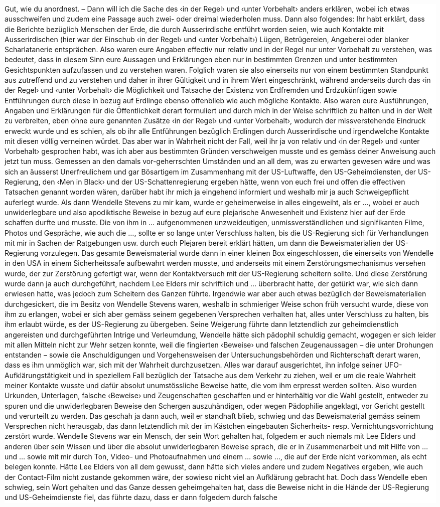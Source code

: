 Gut, wie du anordnest. – Dann will ich die Sache des ‹in der Regel› und ‹unter Vorbehalt› anders erklären, wobei ich etwas ausschweifen und zudem eine Passage auch zwei- oder dreimal wiederholen muss. Dann also folgendes: Ihr habt erklärt, dass die Berichte bezüglich Menschen der Erde, die durch Ausserirdische entführt worden seien, wie auch Kontakte mit Ausserirdischen (hier war der Einschub ‹in der Regel› und ‹unter Vorbehalt›) Lügen, Betrügereien, Angeberei oder blanker Scharlatanerie entsprächen. Also waren eure Angaben effectiv nur relativ und in der Regel nur unter Vorbehalt zu verstehen, was bedeutet, dass in diesem Sinn eure Aussagen und Erklärungen eben nur in bestimmten Grenzen und unter bestimmten Gesichtspunkten aufzufassen und zu verstehen waren. Folglich waren sie also einerseits nur von einem bestimmten Standpunkt aus zutreffend und zu verstehen und daher in ihrer Gültigkeit und in ihrem Wert eingeschränkt, während anderseits durch das ‹in der Regel› und ‹unter Vorbehalt› die Möglichkeit und Tatsache der Existenz von Erdfremden und Erdzukünftigen sowie Entführungen durch diese in bezug auf Erdlinge ebenso offenblieb wie auch mögliche Kontakte. Also waren eure Ausführungen, Angaben und Erklärungen für die Öffentlichkeit derart formuliert und durch mich in der Weise schriftlich zu halten und in der Welt zu verbreiten, eben ohne eure genannten Zusätze ‹in der Regel› und ‹unter Vorbehalt›, wodurch der missverstehende Eindruck erweckt wurde und es schien, als ob ihr alle Entführungen bezüglich Erdlingen durch Ausserirdische und irgendwelche Kontakte mit diesen völlig verneinen würdet. Das aber war in Wahrheit nicht der Fall, weil ihr ja von relativ und ‹in der Regel› und ‹unter Vorbehalt› gesprochen habt, was ich aber aus bestimmten Gründen verschweigen musste und es gemäss deiner Anweisung auch jetzt tun muss. Gemessen an den damals vor-geherrschten Umständen und an all dem, was zu erwarten gewesen wäre und was sich an äusserst Unerfreulichem und gar Bösartigem im Zusammenhang mit der US-Luftwaffe, den US-Geheimdiensten, der US-Regierung, den ‹Men in Black› und der US-Schattenregierung ergeben hätte, wenn von euch frei und offen die effectiven Tatsachen genannt worden wären, darüber habt ihr mich ja eingehend informiert und weshalb mir ja auch Schweigepflicht auferlegt wurde. Als dann Wendelle Stevens zu mir kam, wurde er geheimerweise in alles eingeweiht, als er …, wobei er auch unwiderlegbare und also apodiktische Beweise in bezug auf eure plejarische Anwesenheit und Existenz hier auf der Erde schaffen durfte und musste. Die von ihm in … aufgenommenen unzweideutigen, unmissverständlichen und signifikanten Filme, Photos und Gespräche, wie auch die …, sollte er so lange unter Verschluss halten, bis die US-Regierung sich für Verhandlungen mit mir in Sachen der Ratgebungen usw. durch euch Plejaren bereit erklärt hätten, um dann die Beweismaterialien der US-Regierung vorzulegen. Das gesamte Beweismaterial wurde dann in einer kleinen Box eingeschlossen, die einerseits von Wendelle in den USA in einem Sicherheitssafe aufbewahrt werden musste, und anderseits mit einem Zerstörungsmechanismus versehen wurde, der zur Zerstörung gefertigt war, wenn der Kontaktversuch mit der US-Regierung scheitern sollte. Und diese Zerstörung wurde dann ja auch durchgeführt, nachdem Lee Elders mir schriftlich und … überbracht hatte, der getürkt war, wie sich dann erwiesen hatte, was jedoch zum Scheitern des Ganzen führte. Irgendwie war aber auch etwas bezüglich der Beweismaterialien durchgesickert, die im Besitz von Wendelle Stevens waren, weshalb in schmieriger Weise schon früh versucht wurde, diese von ihm zu erlangen, wobei er sich aber gemäss seinem gegebenen Versprechen verhalten hat, alles unter Verschluss zu halten, bis ihm erlaubt würde, es der US-Regierung zu übergeben. Seine Weigerung führte dann letztendlich zur geheimdienstlich angereisten und durchgeführten Intrige und Verleumdung, Wendelle hätte sich pädophil schuldig gemacht, wogegen er sich leider mit allen Mitteln nicht zur Wehr setzen konnte, weil die fingierten ‹Beweise› und falschen Zeugenaussagen – die unter Drohungen entstanden – sowie die Anschuldigungen und Vorgehensweisen der Untersuchungsbehörden und Richterschaft derart waren, dass es ihm unmöglich war, sich mit der Wahrheit durchzusetzen. Alles war darauf ausgerichtet, ihn infolge seiner UFO-Aufklärungstätigkeit und in speziellem Fall bezüglich der Tatsache aus dem Verkehr zu ziehen, weil er um die reale Wahrheit meiner Kontakte wusste und dafür absolut unumstössliche Beweise hatte, die vom ihm erpresst werden sollten. Also wurden Urkunden, Unterlagen, falsche ‹Beweise› und Zeugenschaften geschaffen und er hinterhältig vor die Wahl gestellt, entweder zu spuren und die unwiderlegbaren Beweise den Schergen auszuhändigen, oder wegen Pädophilie angeklagt, vor Gericht gestellt und verurteilt zu werden. Das geschah ja dann auch, weil er standhaft blieb, schwieg und das Beweismaterial gemäss seinem Versprechen nicht herausgab, das dann letztendlich mit der im Kästchen eingebauten Sicherheits- resp. Vernichtungsvorrichtung zerstört wurde. Wendelle Stevens war ein Mensch, der sein Wort gehalten hat, folgedem er auch niemals mit Lee Elders und anderen über sein Wissen und über die absolut unwiderlegbaren Beweise sprach, die er in Zusammenarbeit und mit Hilfe von … und … sowie mit mir durch Ton, Video- und Photoaufnahmen und einem … sowie …, die auf der Erde nicht vorkommen, als echt belegen konnte. Hätte Lee Elders von all dem gewusst, dann hätte sich vieles andere und zudem Negatives ergeben, wie auch der Contact-Film nicht zustande gekommen wäre, der sowieso nicht viel an Aufklärung gebracht hat. Doch dass Wendelle eben schwieg, sein Wort gehalten und das Ganze dessen geheimgehalten hat, dass die Beweise nicht in die Hände der US-Regierung und US-Geheimdienste fiel, das führte dazu, dass er dann folgedem durch falsche